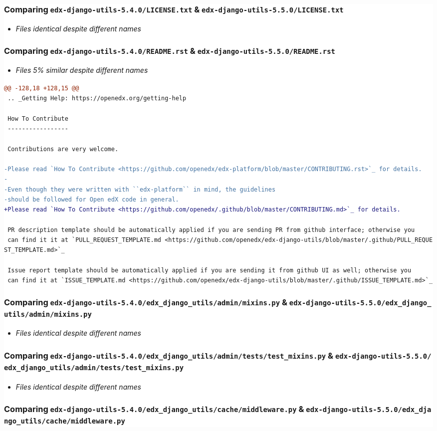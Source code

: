 ### Comparing `edx-django-utils-5.4.0/LICENSE.txt` & `edx-django-utils-5.5.0/LICENSE.txt`

 * *Files identical despite different names*

### Comparing `edx-django-utils-5.4.0/README.rst` & `edx-django-utils-5.5.0/README.rst`

 * *Files 5% similar despite different names*

```diff
@@ -128,18 +128,15 @@
 .. _Getting Help: https://openedx.org/getting-help
 
 How To Contribute
 -----------------
 
 Contributions are very welcome.
 
-Please read `How To Contribute <https://github.com/openedx/edx-platform/blob/master/CONTRIBUTING.rst>`_ for details.
-
-Even though they were written with ``edx-platform`` in mind, the guidelines
-should be followed for Open edX code in general.
+Please read `How To Contribute <https://github.com/openedx/.github/blob/master/CONTRIBUTING.md>`_ for details.
 
 PR description template should be automatically applied if you are sending PR from github interface; otherwise you
 can find it it at `PULL_REQUEST_TEMPLATE.md <https://github.com/openedx/edx-django-utils/blob/master/.github/PULL_REQUEST_TEMPLATE.md>`_
 
 Issue report template should be automatically applied if you are sending it from github UI as well; otherwise you
 can find it at `ISSUE_TEMPLATE.md <https://github.com/openedx/edx-django-utils/blob/master/.github/ISSUE_TEMPLATE.md>`_
```

### Comparing `edx-django-utils-5.4.0/edx_django_utils/admin/mixins.py` & `edx-django-utils-5.5.0/edx_django_utils/admin/mixins.py`

 * *Files identical despite different names*

### Comparing `edx-django-utils-5.4.0/edx_django_utils/admin/tests/test_mixins.py` & `edx-django-utils-5.5.0/edx_django_utils/admin/tests/test_mixins.py`

 * *Files identical despite different names*

### Comparing `edx-django-utils-5.4.0/edx_django_utils/cache/middleware.py` & `edx-django-utils-5.5.0/edx_django_utils/cache/middleware.py`
